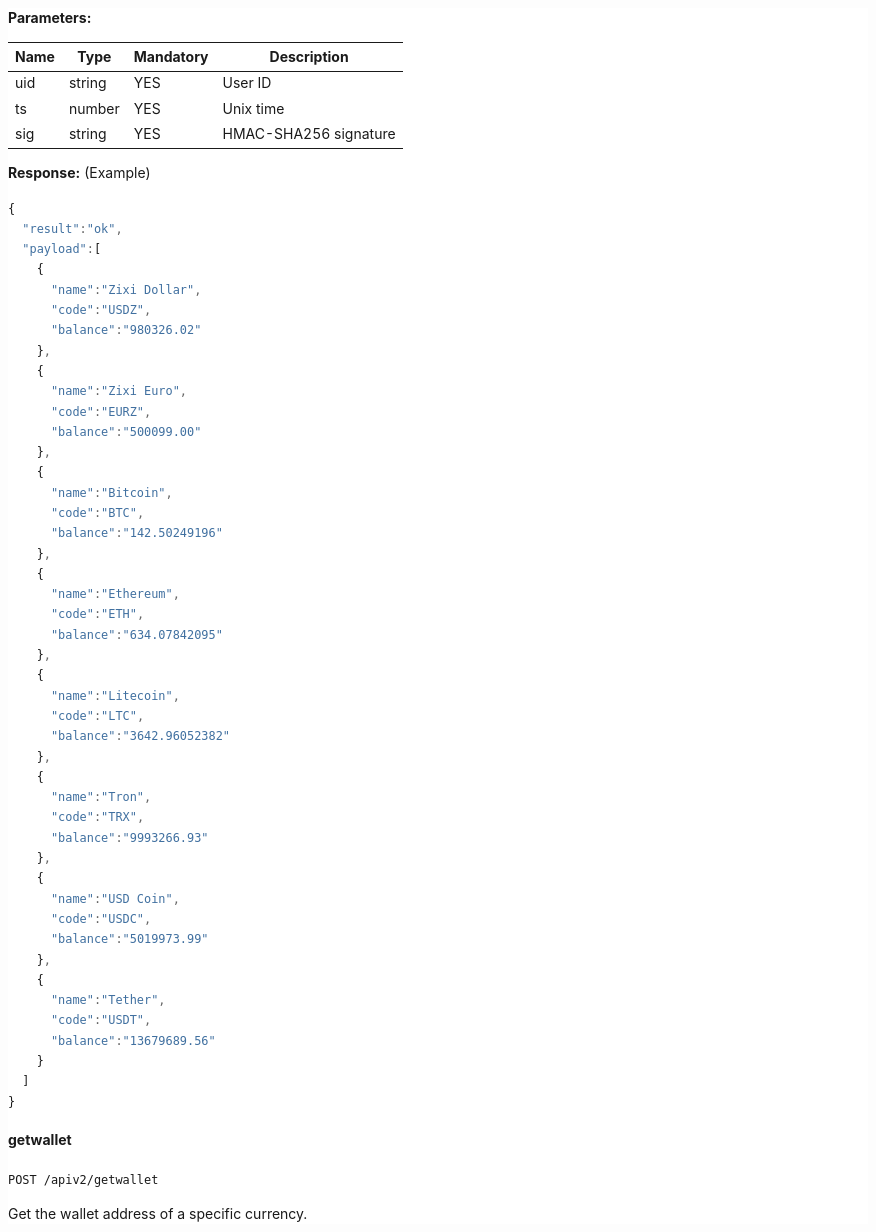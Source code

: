 **Parameters:**


Name | Type | Mandatory | Description
------------ | ------------ | ------------ | ------------
uid | string | YES |User ID
ts | number | YES |Unix time
sig | string | YES |HMAC-SHA256 signature

**Response:** (Example)
```javascript
{
  "result":"ok",
  "payload":[
    {
      "name":"Zixi Dollar",
      "code":"USDZ",
      "balance":"980326.02"
    },
    {
      "name":"Zixi Euro",
      "code":"EURZ",
      "balance":"500099.00"
    },
    {
      "name":"Bitcoin",
      "code":"BTC",
      "balance":"142.50249196"
    },
    {
      "name":"Ethereum",
      "code":"ETH",
      "balance":"634.07842095"
    },
    {
      "name":"Litecoin",
      "code":"LTC",
      "balance":"3642.96052382"
    },
    {
      "name":"Tron",
      "code":"TRX",
      "balance":"9993266.93"
    },
    {
      "name":"USD Coin",
      "code":"USDC",
      "balance":"5019973.99"
    },
    {
      "name":"Tether",
      "code":"USDT",
      "balance":"13679689.56"
    }
  ]
}
```
#### getwallet
```
POST /apiv2/getwallet
```
Get the wallet address of a specific currency.
